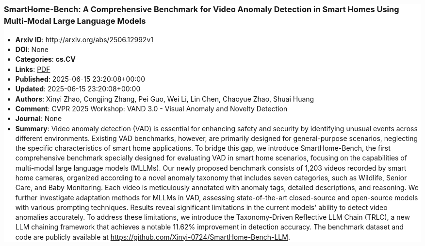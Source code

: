 

### SmartHome-Bench: A Comprehensive Benchmark for Video Anomaly Detection in Smart Homes Using Multi-Modal Large Language Models
- **Arxiv ID**: http://arxiv.org/abs/2506.12992v1
- **DOI**: None
- **Categories**: **cs.CV**
- **Links**: [PDF](http://arxiv.org/pdf/2506.12992v1)
- **Published**: 2025-06-15 23:20:08+00:00
- **Updated**: 2025-06-15 23:20:08+00:00
- **Authors**: Xinyi Zhao, Congjing Zhang, Pei Guo, Wei Li, Lin Chen, Chaoyue Zhao, Shuai Huang
- **Comment**: CVPR 2025 Workshop: VAND 3.0 - Visual Anomaly and Novelty Detection
- **Journal**: None
- **Summary**: Video anomaly detection (VAD) is essential for enhancing safety and security by identifying unusual events across different environments. Existing VAD benchmarks, however, are primarily designed for general-purpose scenarios, neglecting the specific characteristics of smart home applications. To bridge this gap, we introduce SmartHome-Bench, the first comprehensive benchmark specially designed for evaluating VAD in smart home scenarios, focusing on the capabilities of multi-modal large language models (MLLMs). Our newly proposed benchmark consists of 1,203 videos recorded by smart home cameras, organized according to a novel anomaly taxonomy that includes seven categories, such as Wildlife, Senior Care, and Baby Monitoring. Each video is meticulously annotated with anomaly tags, detailed descriptions, and reasoning. We further investigate adaptation methods for MLLMs in VAD, assessing state-of-the-art closed-source and open-source models with various prompting techniques. Results reveal significant limitations in the current models' ability to detect video anomalies accurately. To address these limitations, we introduce the Taxonomy-Driven Reflective LLM Chain (TRLC), a new LLM chaining framework that achieves a notable 11.62% improvement in detection accuracy. The benchmark dataset and code are publicly available at https://github.com/Xinyi-0724/SmartHome-Bench-LLM.



